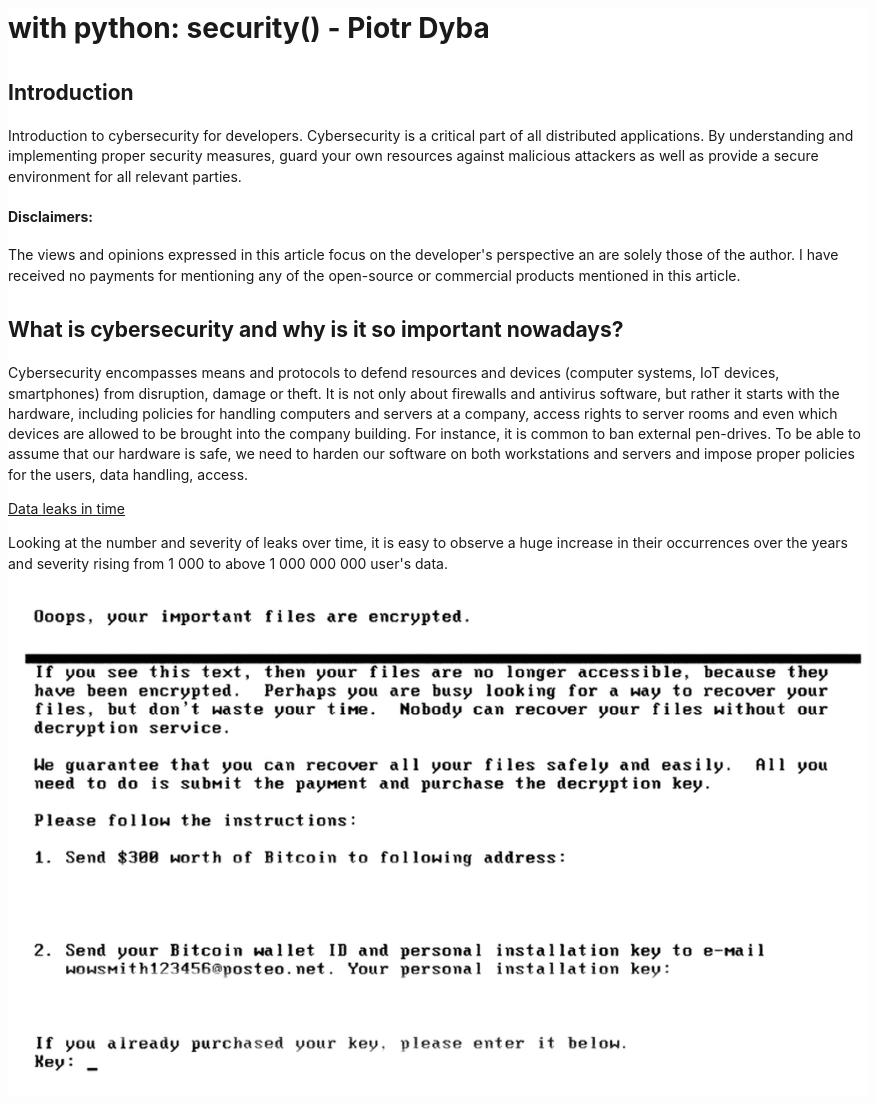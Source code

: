 # with python: security() - Piotr Dyba

## Introduction
Introduction to cybersecurity for developers.
Cybersecurity is a critical part of all distributed applications.
By understanding and implementing proper security measures, guard your own
resources against malicious attackers as well as provide a secure environment
for all relevant parties.

#### Disclaimers:
The views and opinions expressed in this article focus
on the developer's perspective an are solely those of the author.
I have received no payments for mentioning any of the open-source
or commercial products mentioned in this article.

## What is cybersecurity and why is it so important nowadays?

Cybersecurity encompasses means and protocols to defend resources and devices
(computer systems, IoT devices, smartphones) from disruption, damage or theft.
It is not only about firewalls and antivirus software, but rather it starts
with the hardware, including policies for handling computers and servers at a
company, access rights to server rooms and even which devices are allowed to
be brought into the company building. For instance, it is common to ban
external pen-drives.
To be able to assume that our hardware is safe, we need to harden our software
on both workstations and servers and impose proper policies for the users,
data handling, access.

[Data leaks in time](http://www.informationisbeautiful.net/visualizations/worlds-biggest-data-breaches-hacks/)

Looking at the number and severity of leaks over time, it is easy to observe
a huge increase in their occurrences over the years and severity rising from
1 000 to above 1 000 000 000 user's data.

![00 NotPetya malware screen](./000_notpetya.png)